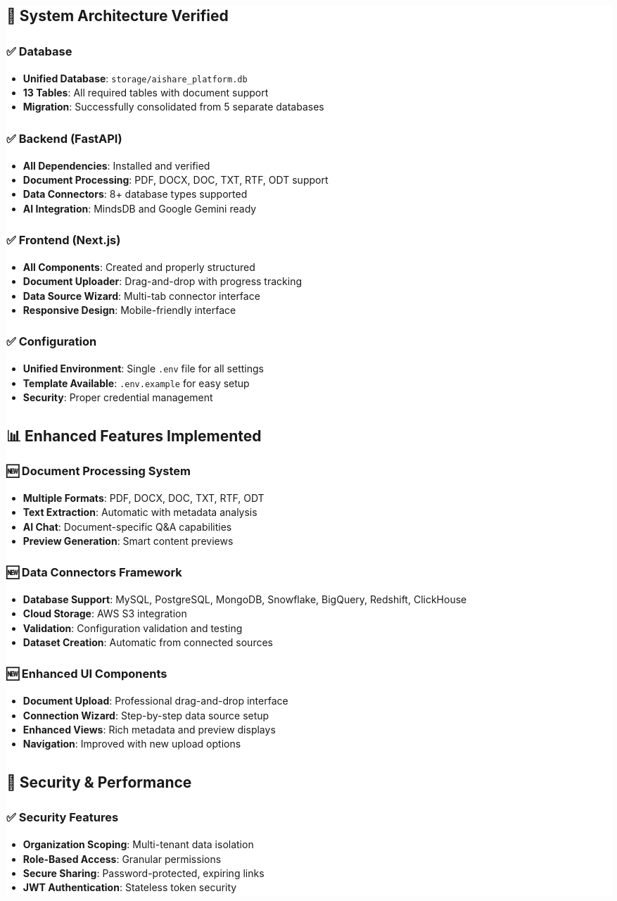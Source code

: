 ## 🔧 **System Architecture Verified**

### ✅ Database
- **Unified Database**: `storage/aishare_platform.db`
- **13 Tables**: All required tables with document support
- **Migration**: Successfully consolidated from 5 separate databases

### ✅ Backend (FastAPI)
- **All Dependencies**: Installed and verified
- **Document Processing**: PDF, DOCX, DOC, TXT, RTF, ODT support
- **Data Connectors**: 8+ database types supported
- **AI Integration**: MindsDB and Google Gemini ready

### ✅ Frontend (Next.js)
- **All Components**: Created and properly structured
- **Document Uploader**: Drag-and-drop with progress tracking
- **Data Source Wizard**: Multi-tab connector interface
- **Responsive Design**: Mobile-friendly interface

### ✅ Configuration
- **Unified Environment**: Single `.env` file for all settings
- **Template Available**: `.env.example` for easy setup
- **Security**: Proper credential management

## 📊 **Enhanced Features Implemented**

### 🆕 Document Processing System
- **Multiple Formats**: PDF, DOCX, DOC, TXT, RTF, ODT
- **Text Extraction**: Automatic with metadata analysis
- **AI Chat**: Document-specific Q&A capabilities
- **Preview Generation**: Smart content previews

### 🆕 Data Connectors Framework
- **Database Support**: MySQL, PostgreSQL, MongoDB, Snowflake, BigQuery, Redshift, ClickHouse
- **Cloud Storage**: AWS S3 integration
- **Validation**: Configuration validation and testing
- **Dataset Creation**: Automatic from connected sources

### 🆕 Enhanced UI Components
- **Document Upload**: Professional drag-and-drop interface
- **Connection Wizard**: Step-by-step data source setup
- **Enhanced Views**: Rich metadata and preview displays
- **Navigation**: Improved with new upload options

## 🔐 **Security & Performance**

### ✅ Security Features
- **Organization Scoping**: Multi-tenant data isolation
- **Role-Based Access**: Granular permissions
- **Secure Sharing**: Password-protected, expiring links
- **JWT Authentication**: Stateless token security
